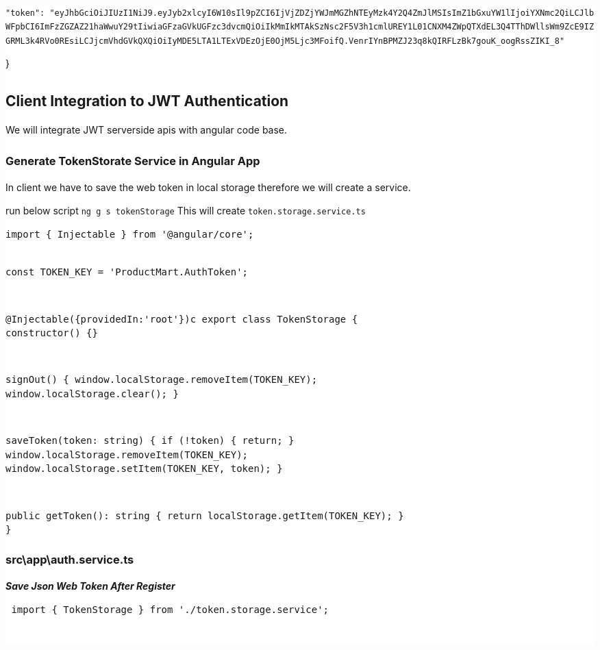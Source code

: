     "token": "eyJhbGciOiJIUzI1NiJ9.eyJyb2xlcyI6W10sIl9pZCI6IjVjZDZjYWJmMGZhNTEyMzk4Y2Q4ZmJlMSIsImZ1bGxuYW1lIjoiYXNmc2QiLCJlbWFpbCI6ImFzZGZAZ21haWwuY29tIiwiaGFzaGVkUGFzc3dvcmQiOiIkMmIkMTAkSzNsc2F5V3h1cmlUREY1L01CNXM4ZWpQTXdEL3Q4TThDWllsWm9ZcE9IZGRML3k4RVo0REsiLCJjcmVhdGVkQXQiOiIyMDE5LTA1LTExVDEzOjE0OjM5Ljc3MFoifQ.VenrIYnBPMZJ23q8kQIRFLzBk7gouK_oogRssZIKI_8"
}</pre>
<p></p>
<p></p>
<h2><a href="https://gist.github.com/rupeshtiwari/533ae85655816b58386f7bd1e94df8a9#client-integration-to-jwt-authentication"></a>Client Integration to JWT Authentication</h2>
<p></p>
<p></p>
<p>We will integrate JWT serverside apis with angular code base.</p>
<p></p>
<p></p>
<h3><a href="https://gist.github.com/rupeshtiwari/533ae85655816b58386f7bd1e94df8a9#generate-tokenstorate-service-in-angular-app"></a>Generate TokenStorate Service in Angular App</h3>
<p></p>
<p></p>
<p>In client we have to save the web token in local storage therefore we will create a service.</p>
<p></p>
<p></p>
<p>run below script&nbsp;<code>ng g s tokenStorage</code>&nbsp;This will create&nbsp;<code>token.storage.service.ts</code></p>
<p></p>
<p></p>
<pre class="wp-block-preformatted">import { Injectable } from '@angular/core';

const TOKEN_KEY = 'ProductMart.AuthToken';

@Injectable({providedIn:'root'})c
export class TokenStorage {
  constructor() {}

  signOut() {
    window.localStorage.removeItem(TOKEN_KEY);
    window.localStorage.clear();
  }

  saveToken(token: string) {
    if (!token) {
      return;
    }
    window.localStorage.removeItem(TOKEN_KEY);
    window.localStorage.setItem(TOKEN_KEY, token);
  }

  public getToken(): string {
    return localStorage.getItem(TOKEN_KEY);
  }
}
</pre>
<p></p>
<p></p>
<h3><a href="https://gist.github.com/rupeshtiwari/533ae85655816b58386f7bd1e94df8a9#srcappauthservicets-1"></a>src\app\auth.service.ts</h3>
<p></p>
<p></p>
<p><strong><em>Save Json Web Token After Register</em></strong></p>
<p></p>
<p></p>
<pre class="wp-block-preformatted"> import { TokenStorage } from './token.storage.service';
